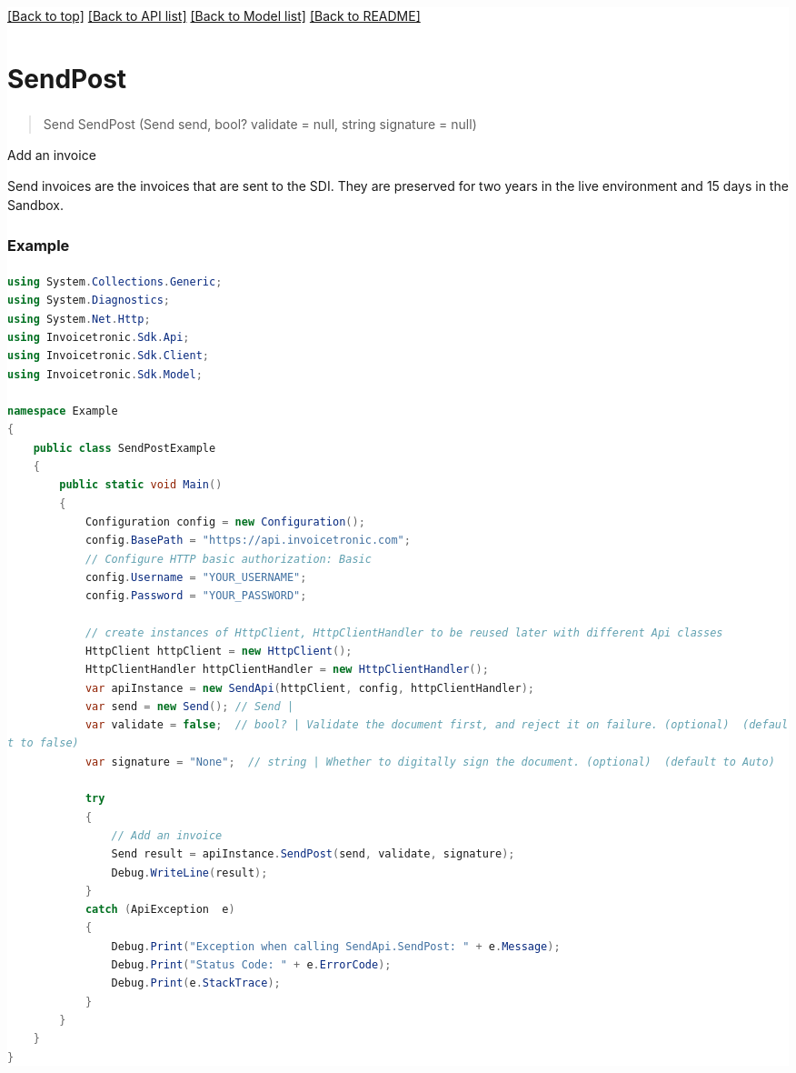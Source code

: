 [[Back to top]](#) [[Back to API list]](../README.md#documentation-for-api-endpoints) [[Back to Model list]](../README.md#documentation-for-models) [[Back to README]](../README.md)

<a id="sendpost"></a>
# **SendPost**
> Send SendPost (Send send, bool? validate = null, string signature = null)

Add an invoice

Send invoices are the invoices that are sent to the SDI. They are preserved for two years in the live environment and 15 days in the Sandbox.

### Example
```csharp
using System.Collections.Generic;
using System.Diagnostics;
using System.Net.Http;
using Invoicetronic.Sdk.Api;
using Invoicetronic.Sdk.Client;
using Invoicetronic.Sdk.Model;

namespace Example
{
    public class SendPostExample
    {
        public static void Main()
        {
            Configuration config = new Configuration();
            config.BasePath = "https://api.invoicetronic.com";
            // Configure HTTP basic authorization: Basic
            config.Username = "YOUR_USERNAME";
            config.Password = "YOUR_PASSWORD";

            // create instances of HttpClient, HttpClientHandler to be reused later with different Api classes
            HttpClient httpClient = new HttpClient();
            HttpClientHandler httpClientHandler = new HttpClientHandler();
            var apiInstance = new SendApi(httpClient, config, httpClientHandler);
            var send = new Send(); // Send | 
            var validate = false;  // bool? | Validate the document first, and reject it on failure. (optional)  (default to false)
            var signature = "None";  // string | Whether to digitally sign the document. (optional)  (default to Auto)

            try
            {
                // Add an invoice
                Send result = apiInstance.SendPost(send, validate, signature);
                Debug.WriteLine(result);
            }
            catch (ApiException  e)
            {
                Debug.Print("Exception when calling SendApi.SendPost: " + e.Message);
                Debug.Print("Status Code: " + e.ErrorCode);
                Debug.Print(e.StackTrace);
            }
        }
    }
}
```

